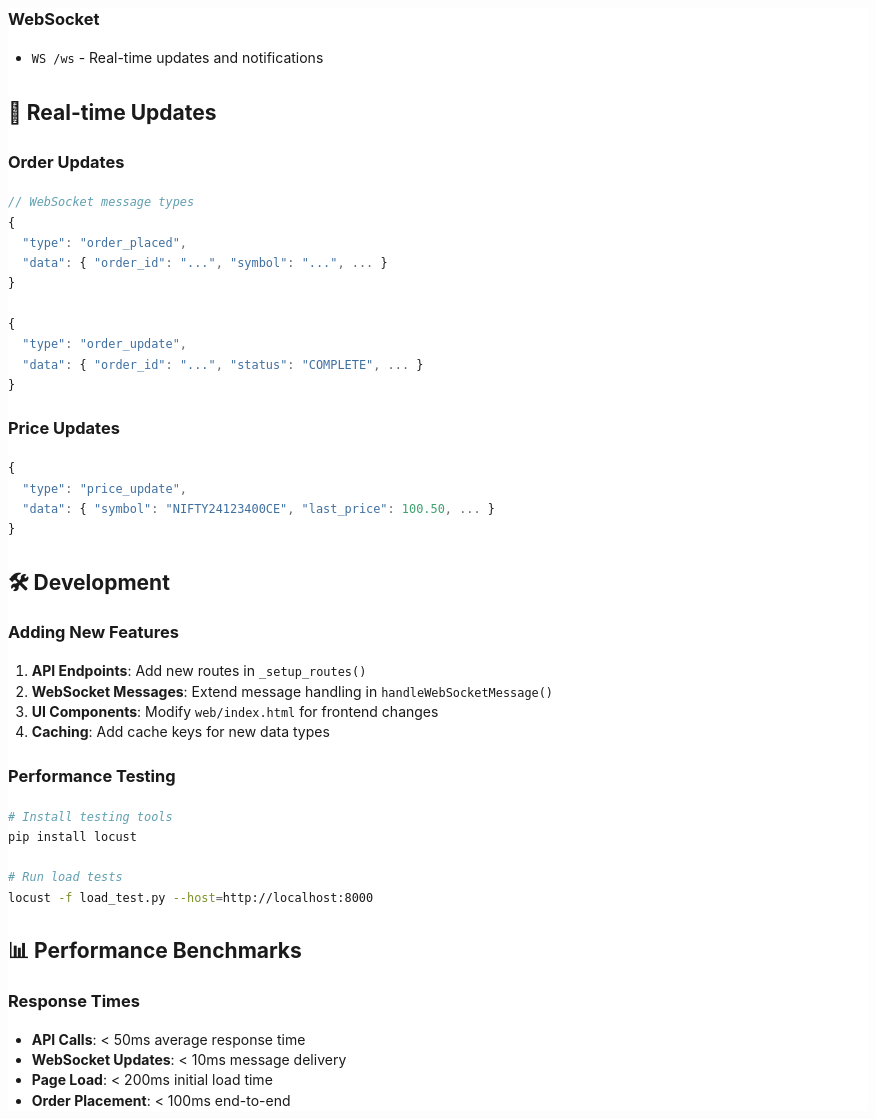 ### WebSocket
- `WS /ws` - Real-time updates and notifications

## 🔄 Real-time Updates

### Order Updates
```javascript
// WebSocket message types
{
  "type": "order_placed",
  "data": { "order_id": "...", "symbol": "...", ... }
}

{
  "type": "order_update", 
  "data": { "order_id": "...", "status": "COMPLETE", ... }
}
```

### Price Updates
```javascript
{
  "type": "price_update",
  "data": { "symbol": "NIFTY24123400CE", "last_price": 100.50, ... }
}
```

## 🛠️ Development

### Adding New Features
1. **API Endpoints**: Add new routes in `_setup_routes()`
2. **WebSocket Messages**: Extend message handling in `handleWebSocketMessage()`
3. **UI Components**: Modify `web/index.html` for frontend changes
4. **Caching**: Add cache keys for new data types

### Performance Testing
```bash
# Install testing tools
pip install locust

# Run load tests
locust -f load_test.py --host=http://localhost:8000
```

## 📊 Performance Benchmarks

### Response Times
- **API Calls**: < 50ms average response time
- **WebSocket Updates**: < 10ms message delivery
- **Page Load**: < 200ms initial load time
- **Order Placement**: < 100ms end-to-end
